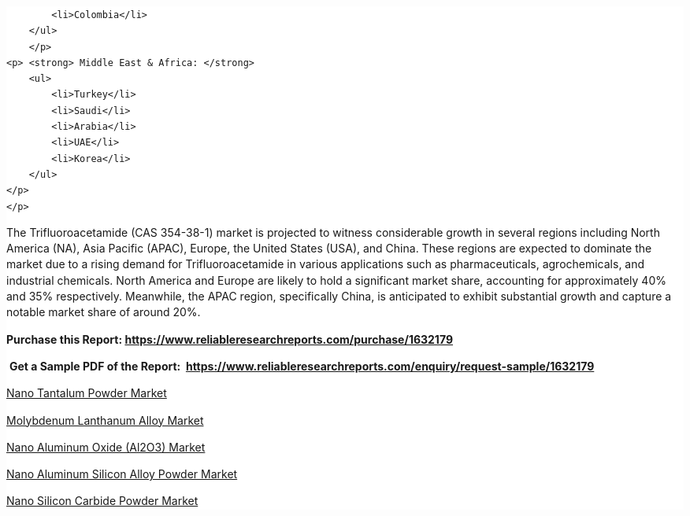             <li>Colombia</li>
        </ul>
        </p> 
    <p> <strong> Middle East & Africa: </strong>
        <ul>
            <li>Turkey</li>
            <li>Saudi</li>
            <li>Arabia</li>
            <li>UAE</li>
            <li>Korea</li>
        </ul>
    </p>
    </p>
<p><p>The Trifluoroacetamide (CAS 354-38-1) market is projected to witness considerable growth in several regions including North America (NA), Asia Pacific (APAC), Europe, the United States (USA), and China. These regions are expected to dominate the market due to a rising demand for Trifluoroacetamide in various applications such as pharmaceuticals, agrochemicals, and industrial chemicals. North America and Europe are likely to hold a significant market share, accounting for approximately 40% and 35% respectively. Meanwhile, the APAC region, specifically China, is anticipated to exhibit substantial growth and capture a notable market share of around 20%.</p></p>
<p><strong>Purchase this Report: <a href="https://www.reliableresearchreports.com/purchase/1632179">https://www.reliableresearchreports.com/purchase/1632179</a></strong></p>
<p>&nbsp;<strong>Get a Sample PDF of the Report:&nbsp;&nbsp;<a href="https://www.reliableresearchreports.com/enquiry/request-sample/1632179">https://www.reliableresearchreports.com/enquiry/request-sample/1632179</a></strong></p>
<p><strong></strong></p>
<p><p><a href="https://medium.com/@tommiefadel2023/nano-tantalum-powder-market-size-and-market-trends-complete-industry-overview-2023-to-2030-3bc89b8aad56">Nano Tantalum Powder Market</a></p><p><a href="https://medium.com/@unamorgan6655/molybdenum-lanthanum-alloy-market-exploring-market-share-market-trends-and-future-growth-361dddd58efc">Molybdenum Lanthanum Alloy Market</a></p><p><a href="https://medium.com/@lowellgreen2023/nano-aluminum-oxide-al2o3-market-insight-market-trends-growth-forecasted-from-2023-to-2030-e6a22b52e7ea">Nano Aluminum Oxide (Al2O3) Market</a></p><p><a href="https://medium.com/@tracylarson12/nano-aluminum-silicon-alloy-powder-market-size-cagr-trends-2024-2030-d4aa7eeed53e">Nano Aluminum Silicon Alloy Powder Market</a></p><p><a href="https://medium.com/@edwinsporer/nano-silicon-carbide-powder-market-competitive-analysis-market-trends-and-forecast-to-2030-cbe8aeb40927">Nano Silicon Carbide Powder Market</a></p></p>